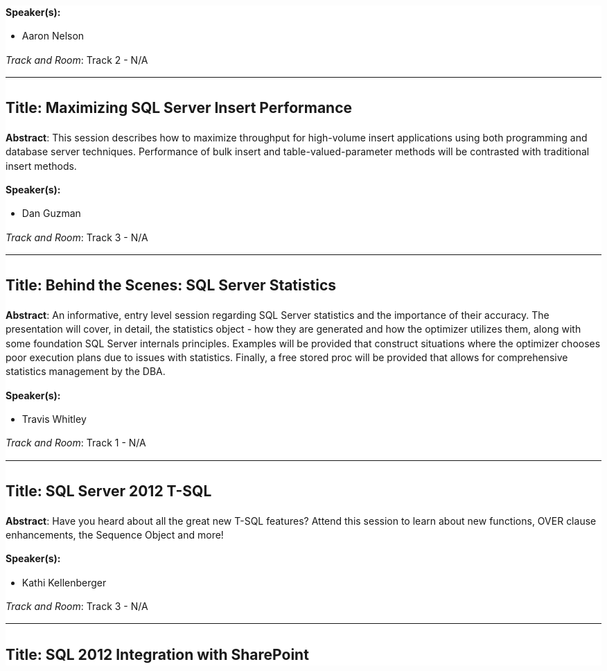 **Speaker(s):**
- Aaron Nelson
 
*Track and Room*: Track 2 - N/A
 
----------------------------------------------------------------------------------- 
 
 
## Title: Maximizing SQL Server Insert Performance
 
**Abstract**:
This session describes how to maximize throughput for high-volume insert applications using both programming and database server techniques.  Performance of bulk insert and table-valued-parameter methods will be contrasted with traditional insert methods.

 
**Speaker(s):**
- Dan Guzman
 
*Track and Room*: Track 3 - N/A
 
----------------------------------------------------------------------------------- 
 
 
## Title: Behind the Scenes: SQL Server Statistics
 
**Abstract**:
An informative, entry level session regarding SQL Server statistics and the importance of their accuracy. The presentation will cover, in detail, the statistics object - how they are generated and how the optimizer utilizes them, along with some foundation SQL Server internals principles. Examples will be provided that construct situations where the optimizer chooses poor execution plans due to issues with statistics. Finally, a free stored proc will be provided that allows for comprehensive statistics management by the DBA.

 
**Speaker(s):**
- Travis Whitley
 
*Track and Room*: Track 1 - N/A
 
----------------------------------------------------------------------------------- 
 
 
## Title: SQL Server 2012 T-SQL
 
**Abstract**:
Have you heard about all the great new T-SQL features? Attend this session to learn about new functions, OVER clause enhancements, the Sequence Object and more!
 
**Speaker(s):**
- Kathi Kellenberger
 
*Track and Room*: Track 3 - N/A
 
----------------------------------------------------------------------------------- 
 
 
## Title: SQL 2012 Integration with SharePoint
 